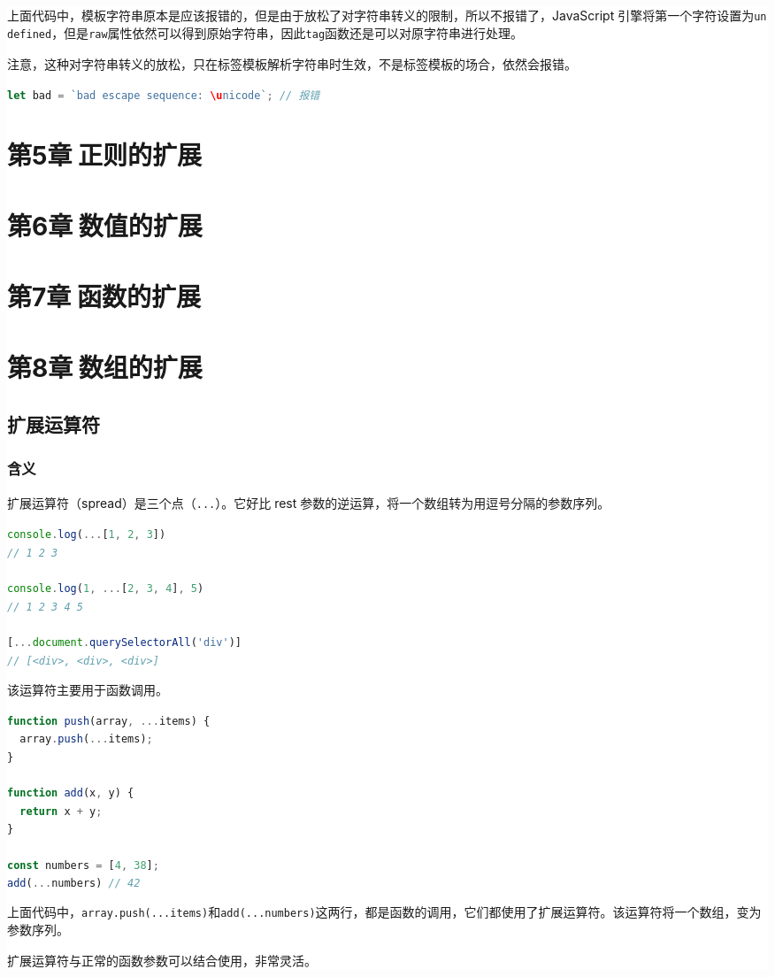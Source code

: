 上面代码中，模板字符串原本是应该报错的，但是由于放松了对字符串转义的限制，所以不报错了，JavaScript 引擎将第一个字符设置为`undefined`，但是`raw`属性依然可以得到原始字符串，因此`tag`函数还是可以对原字符串进行处理。

注意，这种对字符串转义的放松，只在标签模板解析字符串时生效，不是标签模板的场合，依然会报错。

```javascript
let bad = `bad escape sequence: \unicode`; // 报错
```

# 第5章 正则的扩展
# 第6章 数值的扩展
# 第7章 函数的扩展
# 第8章 数组的扩展

## 扩展运算符

### 含义

扩展运算符（spread）是三个点（`...`）。它好比 rest 参数的逆运算，将一个数组转为用逗号分隔的参数序列。

```javascript
console.log(...[1, 2, 3])
// 1 2 3

console.log(1, ...[2, 3, 4], 5)
// 1 2 3 4 5

[...document.querySelectorAll('div')]
// [<div>, <div>, <div>]
```

该运算符主要用于函数调用。

```javascript
function push(array, ...items) {
  array.push(...items);
}

function add(x, y) {
  return x + y;
}

const numbers = [4, 38];
add(...numbers) // 42
```

上面代码中，`array.push(...items)`和`add(...numbers)`这两行，都是函数的调用，它们都使用了扩展运算符。该运算符将一个数组，变为参数序列。

扩展运算符与正常的函数参数可以结合使用，非常灵活。
